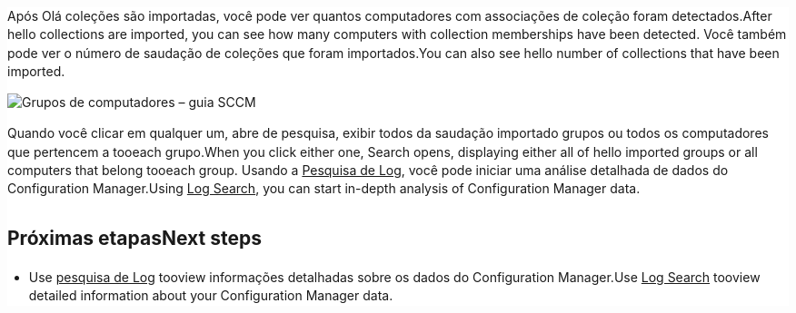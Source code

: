 <span data-ttu-id="0e558-193">Após Olá coleções são importadas, você pode ver quantos computadores com associações de coleção foram detectados.</span><span class="sxs-lookup"><span data-stu-id="0e558-193">After hello collections are imported, you can see how many computers with collection memberships have been detected.</span></span> <span data-ttu-id="0e558-194">Você também pode ver o número de saudação de coleções que foram importados.</span><span class="sxs-lookup"><span data-stu-id="0e558-194">You can also see hello number of collections that have been imported.</span></span>

![Grupos de computadores – guia SCCM](./media/log-analytics-sccm/sccm-computer-groups02.png)

<span data-ttu-id="0e558-196">Quando você clicar em qualquer um, abre de pesquisa, exibir todos da saudação importado grupos ou todos os computadores que pertencem a tooeach grupo.</span><span class="sxs-lookup"><span data-stu-id="0e558-196">When you click either one, Search opens, displaying either all of hello imported groups or all computers that belong tooeach group.</span></span> <span data-ttu-id="0e558-197">Usando a [Pesquisa de Log](log-analytics-log-searches.md), você pode iniciar uma análise detalhada de dados do Configuration Manager.</span><span class="sxs-lookup"><span data-stu-id="0e558-197">Using [Log Search](log-analytics-log-searches.md), you can start in-depth analysis of Configuration Manager data.</span></span>

## <a name="next-steps"></a><span data-ttu-id="0e558-198">Próximas etapas</span><span class="sxs-lookup"><span data-stu-id="0e558-198">Next steps</span></span>
* <span data-ttu-id="0e558-199">Use [pesquisa de Log](log-analytics-log-searches.md) tooview informações detalhadas sobre os dados do Configuration Manager.</span><span class="sxs-lookup"><span data-stu-id="0e558-199">Use [Log Search](log-analytics-log-searches.md) tooview detailed information about your Configuration Manager data.</span></span>
